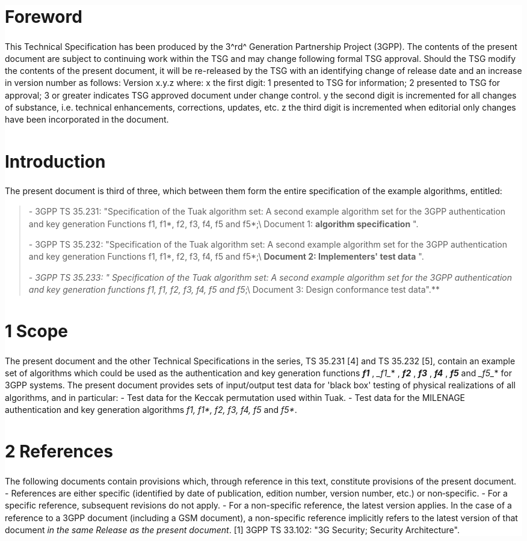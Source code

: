 # Foreword
This Technical Specification has been produced by the 3^rd^ Generation
Partnership Project (3GPP).
The contents of the present document are subject to continuing work within the
TSG and may change following formal TSG approval. Should the TSG modify the
contents of the present document, it will be re-released by the TSG with an
identifying change of release date and an increase in version number as
follows:
Version x.y.z
where:
x the first digit:
1 presented to TSG for information;
2 presented to TSG for approval;
3 or greater indicates TSG approved document under change control.
y the second digit is incremented for all changes of substance, i.e. technical
enhancements, corrections, updates, etc.
z the third digit is incremented when editorial only changes have been
incorporated in the document.
# Introduction
The present document is third of three, which between them form the entire
specification of the example algorithms, entitled:
> \- 3GPP TS 35.231: \"Specification of the Tuak algorithm set: A second
> example algorithm set for the 3GPP authentication and key generation
> Functions f1, f1*, f2, f3, f4, f5 and f5*;\ Document 1: **algorithm
> specification** \".
>
> \- 3GPP TS 35.232: \"Specification of the Tuak algorithm set: A second
> example algorithm set for the 3GPP authentication and key generation
> Functions f1, f1*, f2, f3, f4, f5 and f5*;\ **Document 2: Implementers' test
> data** \".
>
> \- **3GPP TS 35.233: \" Specification of the Tuak algorithm set: A second
> example algorithm set for the 3GPP authentication and key generation
> functions f1, f1*, f2, f3, f4, f5 and f5*;\ Document 3: Design conformance
> test data\".**
# 1 Scope
The present document and the other Technical Specifications in the series, TS
35.231 [4] and TS 35.232 [5], contain an example set of algorithms which could
be used as the authentication and key generation functions **_f1_** ,
**_f1*_** , **_f2_** , **_f3_** , **_f4_** , **_f5_** and **_f5*_** for 3GPP
systems. The present document provides sets of input/output test data for
'black box' testing of physical realizations of all algorithms, and in
particular:
\- Test data for the Keccak permutation used within Tuak.
\- Test data for the MILENAGE authentication and key generation algorithms
_f1, f1*, f2, f3, f4, f5_ and _f5*_.
# 2 References
The following documents contain provisions which, through reference in this
text, constitute provisions of the present document.
\- References are either specific (identified by date of publication, edition
number, version number, etc.) or non‑specific.
\- For a specific reference, subsequent revisions do not apply.
\- For a non-specific reference, the latest version applies. In the case of a
reference to a 3GPP document (including a GSM document), a non-specific
reference implicitly refers to the latest version of that document _in the
same Release as the present document_.
[1] 3GPP TS 33.102: \"3G Security; Security Architecture\".